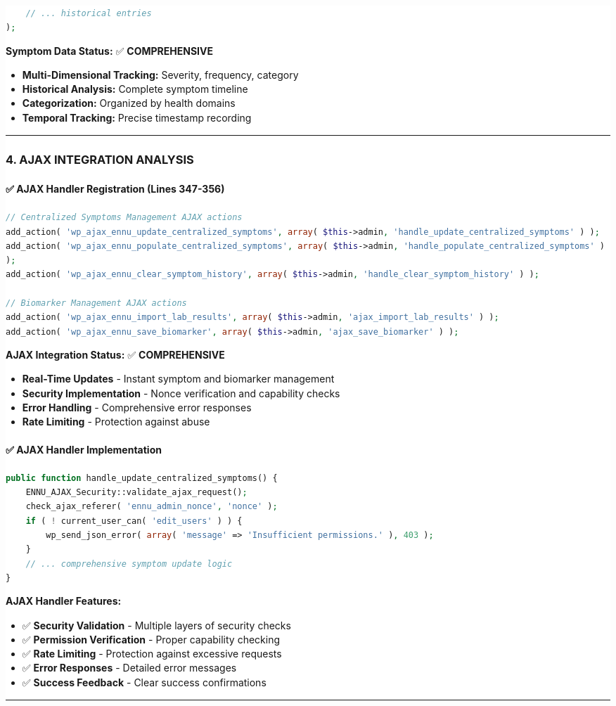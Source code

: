 ```php
    // ... historical entries
);
```

**Symptom Data Status:** ✅ **COMPREHENSIVE**
- **Multi-Dimensional Tracking:** Severity, frequency, category
- **Historical Analysis:** Complete symptom timeline
- **Categorization:** Organized by health domains
- **Temporal Tracking:** Precise timestamp recording

---

### **4. AJAX INTEGRATION ANALYSIS**

#### **✅ AJAX Handler Registration (Lines 347-356)**
```php
// Centralized Symptoms Management AJAX actions
add_action( 'wp_ajax_ennu_update_centralized_symptoms', array( $this->admin, 'handle_update_centralized_symptoms' ) );
add_action( 'wp_ajax_ennu_populate_centralized_symptoms', array( $this->admin, 'handle_populate_centralized_symptoms' ) );
add_action( 'wp_ajax_ennu_clear_symptom_history', array( $this->admin, 'handle_clear_symptom_history' ) );

// Biomarker Management AJAX actions
add_action( 'wp_ajax_ennu_import_lab_results', array( $this->admin, 'ajax_import_lab_results' ) );
add_action( 'wp_ajax_ennu_save_biomarker', array( $this->admin, 'ajax_save_biomarker' ) );
```

**AJAX Integration Status:** ✅ **COMPREHENSIVE**
- **Real-Time Updates** - Instant symptom and biomarker management
- **Security Implementation** - Nonce verification and capability checks
- **Error Handling** - Comprehensive error responses
- **Rate Limiting** - Protection against abuse

#### **✅ AJAX Handler Implementation**
```php
public function handle_update_centralized_symptoms() {
    ENNU_AJAX_Security::validate_ajax_request();
    check_ajax_referer( 'ennu_admin_nonce', 'nonce' );
    if ( ! current_user_can( 'edit_users' ) ) {
        wp_send_json_error( array( 'message' => 'Insufficient permissions.' ), 403 );
    }
    // ... comprehensive symptom update logic
}
```

**AJAX Handler Features:**
- ✅ **Security Validation** - Multiple layers of security checks
- ✅ **Permission Verification** - Proper capability checking
- ✅ **Rate Limiting** - Protection against excessive requests
- ✅ **Error Responses** - Detailed error messages
- ✅ **Success Feedback** - Clear success confirmations

---